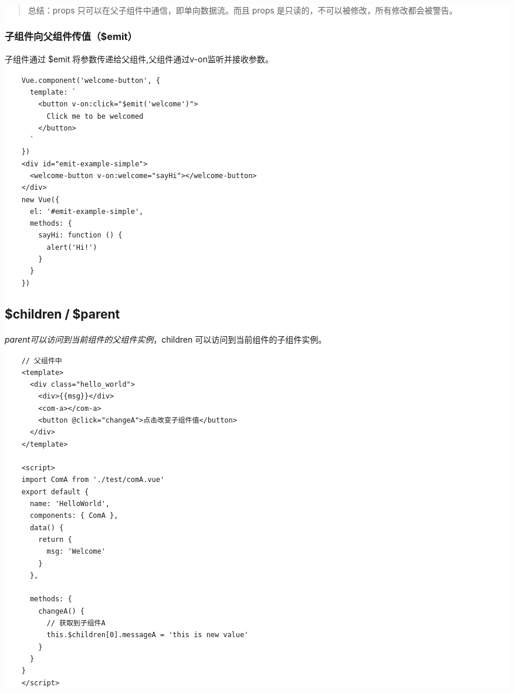 > 总结：props 只可以在父子组件中通信，即单向数据流。而且 props 是只读的，不可以被修改，所有修改都会被警告。

### 子组件向父组件传值（$emit）

子组件通过 $emit 将参数传递给父组件,父组件通过v-on监听并接收参数。

```vue
    Vue.component('welcome-button', {
      template: `
        <button v-on:click="$emit('welcome')">
          Click me to be welcomed
        </button>
      `
    })
    <div id="emit-example-simple">
      <welcome-button v-on:welcome="sayHi"></welcome-button>
    </div>
    new Vue({
      el: '#emit-example-simple',
      methods: {
        sayHi: function () {
          alert('Hi!')
        }
      }
    })
```

 
## $children / $parent

$parent 可以访问到当前组件的父组件实例，$children 可以访问到当前组件的子组件实例。

```vue
    // 父组件中
    <template>
      <div class="hello_world">
        <div>{{msg}}</div>
        <com-a></com-a>
        <button @click="changeA">点击改变子组件值</button>
      </div>
    </template>
    ​
    <script>
    import ComA from './test/comA.vue'
    export default {
      name: 'HelloWorld',
      components: { ComA },
      data() {
        return {
          msg: 'Welcome'
        }
      },
    ​
      methods: {
        changeA() {
          // 获取到子组件A
          this.$children[0].messageA = 'this is new value'
        }
      }
    }
    </script>
```
